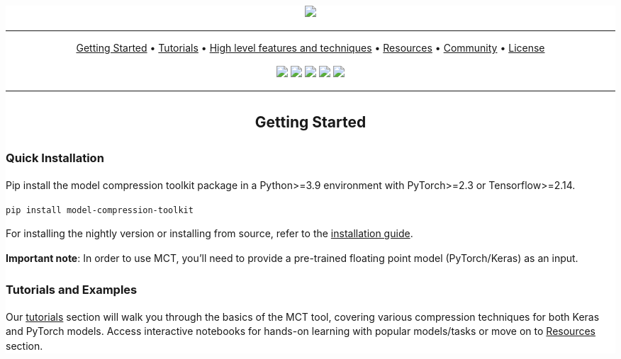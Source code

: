 <div align="center" markdown="1">
<p>
      <a href="https://sony.github.io/model_optimization/" target="_blank">
        <img src="https://raw.githubusercontent.com/sony/model_optimization/refs/heads/main/docsrc/images/mctHeader1-cropped.svg" width="1000"></a>
</p>
  
______________________________________________________________________

</div>  
<div align="center">
<p align="center">
  <a href="#getting-started">Getting Started</a> •
  <a href="#tutorials-and-examples">Tutorials</a> •
  <a href="#high-level-features-and-techniques">High level features and techniques</a> •
  <a href="#resources">Resources</a> • 
  <a href="#contributions">Community</a> •
  <a href="#license">License</a>
</p>
<p align="center">
  <a href="https://sony.github.io/model_optimization#prerequisites"><img src="https://img.shields.io/badge/pytorch-2.3%20%7C%202.4%20%7C%202.5%20%7C%202.6-blue" /></a>
  <a href="https://sony.github.io/model_optimization#prerequisites"><img src="https://img.shields.io/badge/tensorflow-2.14%20%7C%202.15-blue" /></a>
  <a href="https://sony.github.io/model_optimization#prerequisites"><img src="https://img.shields.io/badge/python-3.9%20%7C%203.10%20%7C%203.11%20%7C%203.12-blue" /></a>
  <a href="https://github.com/sony/model_optimization/releases"><img src="https://img.shields.io/github/v/release/sony/model_optimization" /></a>
  <a href="https://github.com/sony/model_optimization/blob/main/LICENSE.md"><img src="https://img.shields.io/badge/license-Apache%202.0-blue" /></a>
  
 </p>    
</div>

__________________________________________________________________________________________________________

## <div align="center">Getting Started</div>
### Quick Installation
Pip install the model compression toolkit package in a Python>=3.9 environment with PyTorch>=2.3 or Tensorflow>=2.14.
```
pip install model-compression-toolkit
```
For installing the nightly version or installing from source, refer to the [installation guide](https://github.com/sony/model_optimization/blob/main/INSTALLATION.md).

**Important note**: In order to use MCT, you’ll need to provide a pre-trained floating point model (PyTorch/Keras) as an input.

### Tutorials and Examples 

Our [tutorials](https://github.com/sony/model_optimization/blob/main/tutorials/README.md) section will walk you through the basics of the MCT tool, covering various compression techniques for both Keras and PyTorch models. 
Access interactive notebooks for hands-on learning with popular models/tasks or move on to [Resources](#resources) section.
